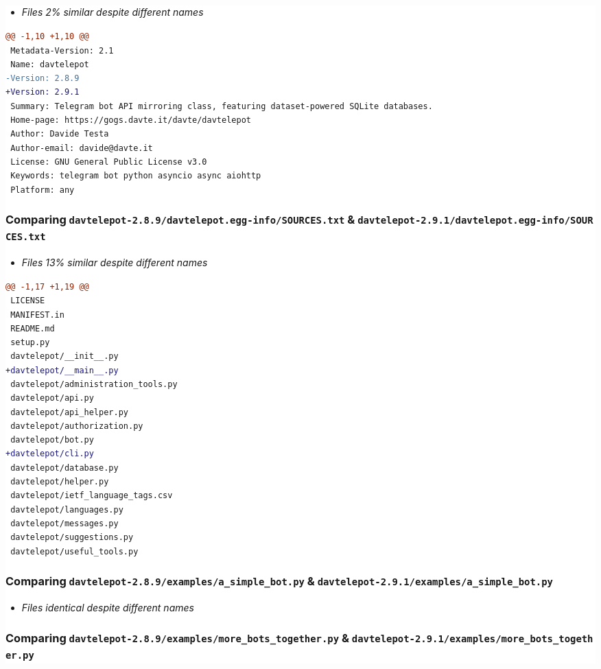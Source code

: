  * *Files 2% similar despite different names*

```diff
@@ -1,10 +1,10 @@
 Metadata-Version: 2.1
 Name: davtelepot
-Version: 2.8.9
+Version: 2.9.1
 Summary: Telegram bot API mirroring class, featuring dataset-powered SQLite databases.
 Home-page: https://gogs.davte.it/davte/davtelepot
 Author: Davide Testa
 Author-email: davide@davte.it
 License: GNU General Public License v3.0
 Keywords: telegram bot python asyncio async aiohttp
 Platform: any
```

### Comparing `davtelepot-2.8.9/davtelepot.egg-info/SOURCES.txt` & `davtelepot-2.9.1/davtelepot.egg-info/SOURCES.txt`

 * *Files 13% similar despite different names*

```diff
@@ -1,17 +1,19 @@
 LICENSE
 MANIFEST.in
 README.md
 setup.py
 davtelepot/__init__.py
+davtelepot/__main__.py
 davtelepot/administration_tools.py
 davtelepot/api.py
 davtelepot/api_helper.py
 davtelepot/authorization.py
 davtelepot/bot.py
+davtelepot/cli.py
 davtelepot/database.py
 davtelepot/helper.py
 davtelepot/ietf_language_tags.csv
 davtelepot/languages.py
 davtelepot/messages.py
 davtelepot/suggestions.py
 davtelepot/useful_tools.py
```

### Comparing `davtelepot-2.8.9/examples/a_simple_bot.py` & `davtelepot-2.9.1/examples/a_simple_bot.py`

 * *Files identical despite different names*

### Comparing `davtelepot-2.8.9/examples/more_bots_together.py` & `davtelepot-2.9.1/examples/more_bots_together.py`
